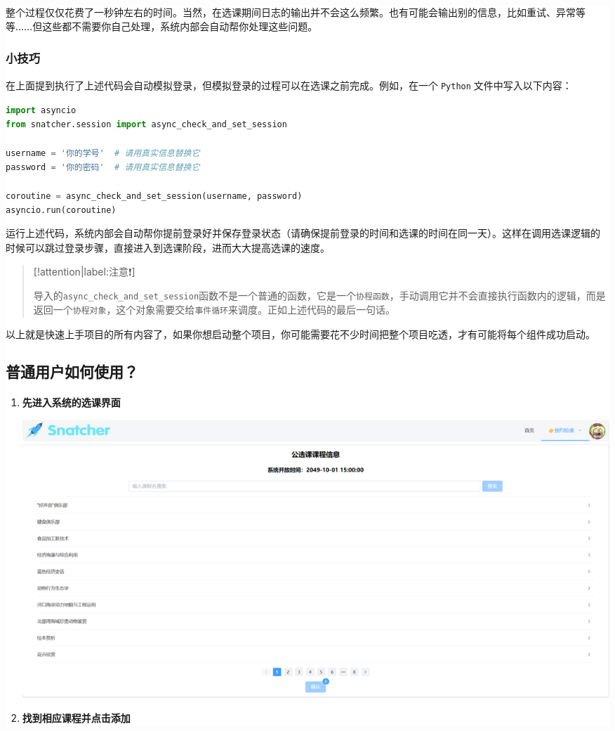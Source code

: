 整个过程仅仅花费了一秒钟左右的时间。当然，在选课期间日志的输出并不会这么频繁。也有可能会输出别的信息，比如重试、异常等等……但这些都不需要你自己处理，系统内部会自动帮你处理这些问题。

### 小技巧

在上面提到执行了上述代码会自动模拟登录，但模拟登录的过程可以在选课之前完成。例如，在一个 `Python` 文件中写入以下内容：

```python
import asyncio
from snatcher.session import async_check_and_set_session

username = '你的学号'  # 请用真实信息替换它
password = '你的密码'  # 请用真实信息替换它

coroutine = async_check_and_set_session(username, password)
asyncio.run(coroutine)
```

运行上述代码，系统内部会自动帮你提前登录好并保存登录状态（请确保提前登录的时间和选课的时间在同一天）。这样在调用选课逻辑的时候可以跳过登录步骤，直接进入到选课阶段，进而大大提高选课的速度。

> [!attention|label:注意❗]
>
> 导入的`async_check_and_set_session`函数不是一个普通的函数，它是一个`协程函数`，手动调用它并不会直接执行函数内的逻辑，而是返回一个`协程对象`，这个对象需要交给`事件循环`来调度。正如上述代码的最后一句话。

以上就是快速上手项目的所有内容了，如果你想启动整个项目，你可能需要花不少时间把整个项目吃透，才有可能将每个组件成功启动。

## 普通用户如何使用？

1. **先进入系统的选课界面**

   ![](images/s1.png)

2. **找到相应课程并点击添加**
